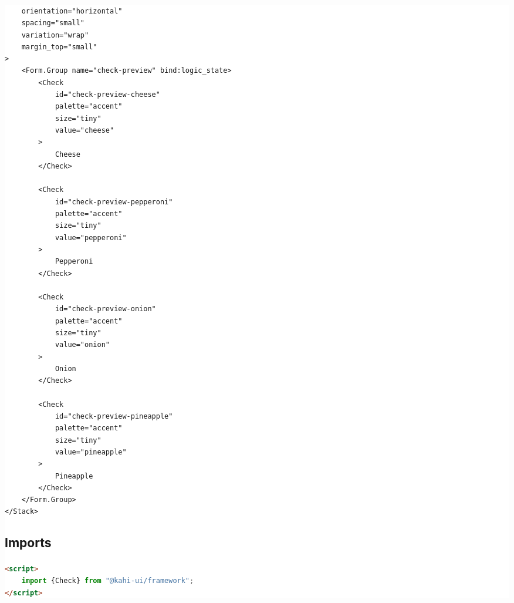 ```svelte repl Check Preview
    orientation="horizontal"
    spacing="small"
    variation="wrap"
    margin_top="small"
>
    <Form.Group name="check-preview" bind:logic_state>
        <Check
            id="check-preview-cheese"
            palette="accent"
            size="tiny"
            value="cheese"
        >
            Cheese
        </Check>

        <Check
            id="check-preview-pepperoni"
            palette="accent"
            size="tiny"
            value="pepperoni"
        >
            Pepperoni
        </Check>

        <Check
            id="check-preview-onion"
            palette="accent"
            size="tiny"
            value="onion"
        >
            Onion
        </Check>

        <Check
            id="check-preview-pineapple"
            palette="accent"
            size="tiny"
            value="pineapple"
        >
            Pineapple
        </Check>
    </Form.Group>
</Stack>
```

## Imports

```html default Check Imports
<script>
    import {Check} from "@kahi-ui/framework";
</script>
```
